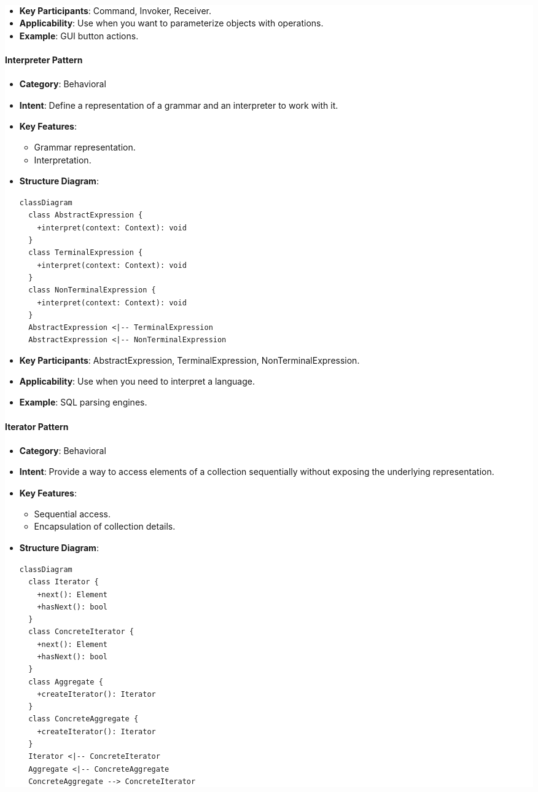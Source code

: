 - **Key Participants**: Command, Invoker, Receiver.
- **Applicability**: Use when you want to parameterize objects with operations.
- **Example**: GUI button actions.

#### Interpreter Pattern

- **Category**: Behavioral
- **Intent**: Define a representation of a grammar and an interpreter to work with it.
- **Key Features**:
  - Grammar representation.
  - Interpretation.
- **Structure Diagram**:

  ```mermaid
  classDiagram
    class AbstractExpression {
      +interpret(context: Context): void
    }
    class TerminalExpression {
      +interpret(context: Context): void
    }
    class NonTerminalExpression {
      +interpret(context: Context): void
    }
    AbstractExpression <|-- TerminalExpression
    AbstractExpression <|-- NonTerminalExpression
  ```

- **Key Participants**: AbstractExpression, TerminalExpression, NonTerminalExpression.
- **Applicability**: Use when you need to interpret a language.
- **Example**: SQL parsing engines.

#### Iterator Pattern

- **Category**: Behavioral
- **Intent**: Provide a way to access elements of a collection sequentially without exposing the underlying representation.
- **Key Features**:
  - Sequential access.
  - Encapsulation of collection details.
- **Structure Diagram**:

  ```mermaid
  classDiagram
    class Iterator {
      +next(): Element
      +hasNext(): bool
    }
    class ConcreteIterator {
      +next(): Element
      +hasNext(): bool
    }
    class Aggregate {
      +createIterator(): Iterator
    }
    class ConcreteAggregate {
      +createIterator(): Iterator
    }
    Iterator <|-- ConcreteIterator
    Aggregate <|-- ConcreteAggregate
    ConcreteAggregate --> ConcreteIterator
  ```
